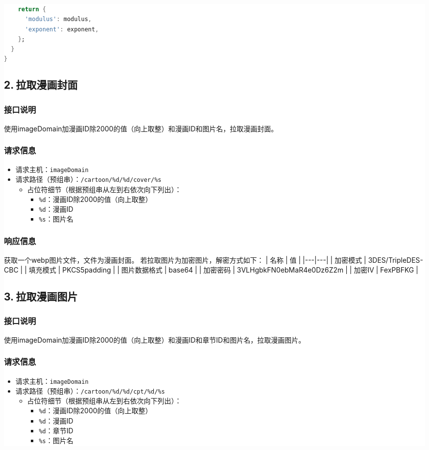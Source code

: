 ```dart
    return {
      'modulus': modulus,
      'exponent': exponent,
    };
  }
}
```

## 2. 拉取漫画封面

### 接口说明
使用imageDomain加漫画ID除2000的值（向上取整）和漫画ID和图片名，拉取漫画封面。

### 请求信息
- 请求主机：`imageDomain`
- 请求路径（预组串）：`/cartoon/%d/%d/cover/%s`
  - 占位符细节（根据预组串从左到右依次向下列出）：
    - `%d`：漫画ID除2000的值（向上取整）
    - `%d`：漫画ID
    - `%s`：图片名

### 响应信息
获取一个webp图片文件，文件为漫画封面。
若拉取图片为加密图片，解密方式如下：
| 名称 | 值 |
|---|---|
| 加密模式 | 3DES/TripleDES-CBC |
| 填充模式 | PKCS5padding |
| 图片数据格式 | base64 |
| 加密密码 | 3VLHgbkFN0ebMaR4e0Dz6Z2m |
| 加密IV | FexPBFKG |

## 3. 拉取漫画图片

### 接口说明
使用imageDomain加漫画ID除2000的值（向上取整）和漫画ID和章节ID和图片名，拉取漫画图片。

### 请求信息
- 请求主机：`imageDomain`
- 请求路径（预组串）：`/cartoon/%d/%d/cpt/%d/%s`
  - 占位符细节（根据预组串从左到右依次向下列出）：
    - `%d`：漫画ID除2000的值（向上取整）
    - `%d`：漫画ID
    - `%d`：章节ID
    - `%s`：图片名
